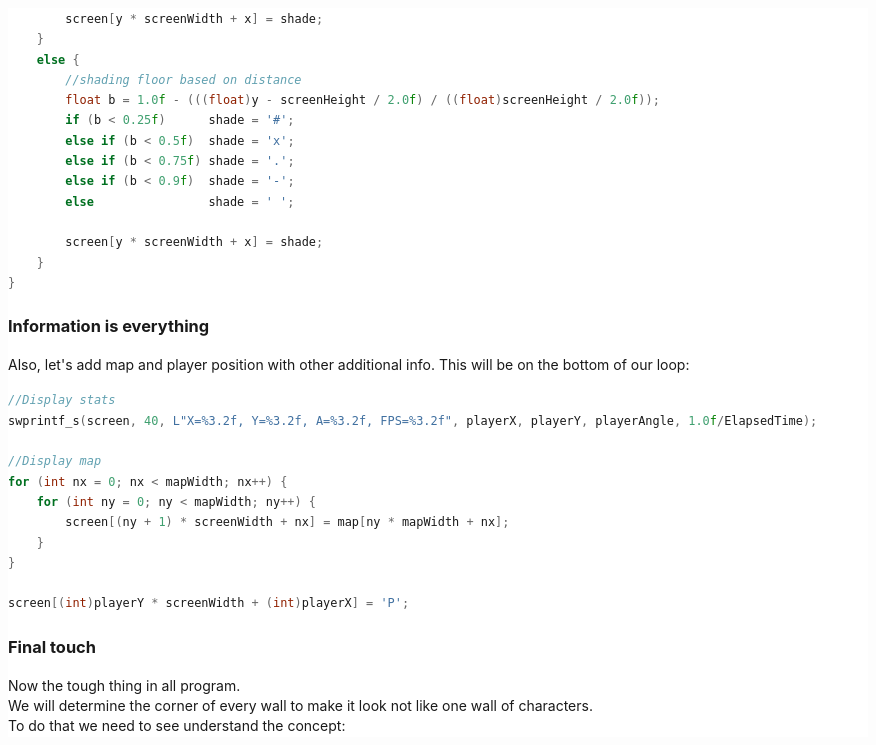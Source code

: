 ```C++
        screen[y * screenWidth + x] = shade;
    }
    else {
        //shading floor based on distance
        float b = 1.0f - (((float)y - screenHeight / 2.0f) / ((float)screenHeight / 2.0f));
        if (b < 0.25f)      shade = '#';
        else if (b < 0.5f)  shade = 'x';
        else if (b < 0.75f) shade = '.';
        else if (b < 0.9f)  shade = '-';
        else                shade = ' ';

        screen[y * screenWidth + x] = shade;
    }
}
```

### <a name="info"/>Information is everything
Also, let's add map and player position with other additional info.
This will be on the bottom of our loop:
```C++
//Display stats
swprintf_s(screen, 40, L"X=%3.2f, Y=%3.2f, A=%3.2f, FPS=%3.2f", playerX, playerY, playerAngle, 1.0f/ElapsedTime);

//Display map
for (int nx = 0; nx < mapWidth; nx++) {
    for (int ny = 0; ny < mapWidth; ny++) {
        screen[(ny + 1) * screenWidth + nx] = map[ny * mapWidth + nx];
    }
}

screen[(int)playerY * screenWidth + (int)playerX] = 'P';
```
### <a name="final"/>Final touch
Now the tough thing in all program.  
We will determine the corner of every wall to make it look not like one wall of characters.  
To do that we need to see understand the concept: